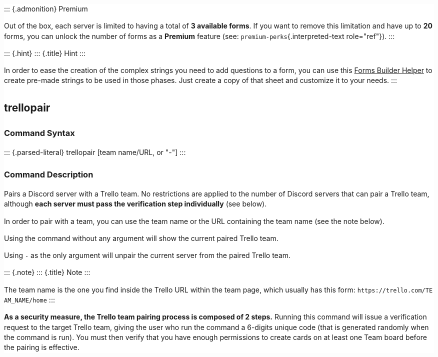 ::: {.admonition}
Premium

Out of the box, each server is limited to having a total of **3
available forms**. If you want to remove this limitation and have up to
**20** forms, you can unlock the number of forms as a **Premium**
feature (see: `premium-perks`{.interpreted-text role="ref"}).
:::

::: {.hint}
::: {.title}
Hint
:::

In order to ease the creation of the complex strings you need to add
questions to a form, you can use this [Forms Builder
Helper](https://gisl.eu/formbuilder) to create pre-made strings to be
used in those phases. Just create a copy of that sheet and customize it
to your needs.
:::

trellopair
----------

### Command Syntax

::: {.parsed-literal}
trellopair \[team name/URL, or \"-\"\]
:::

### Command Description

Pairs a Discord server with a Trello team. No restrictions are applied
to the number of Discord servers that can pair a Trello team, although
**each server must pass the verification step individually** (see
below).

In order to pair with a team, you can use the team name or the URL
containing the team name (see the note below).

Using the command without any argument will show the current paired
Trello team.

Using `-` as the only argument will unpair the current server from the
paired Trello team.

::: {.note}
::: {.title}
Note
:::

The team name is the one you find inside the Trello URL within the team
page, which usually has this form: `https://trello.com/TEAM_NAME/home`
:::

**As a security measure, the Trello team pairing process is composed of
2 steps.** Running this command will issue a verification request to the
target Trello team, giving the user who run the command a 6-digits
unique code (that is generated randomly when the command is run). You
must then verify that you have enough permissions to create cards on at
least one Team board before the pairing is effective.
